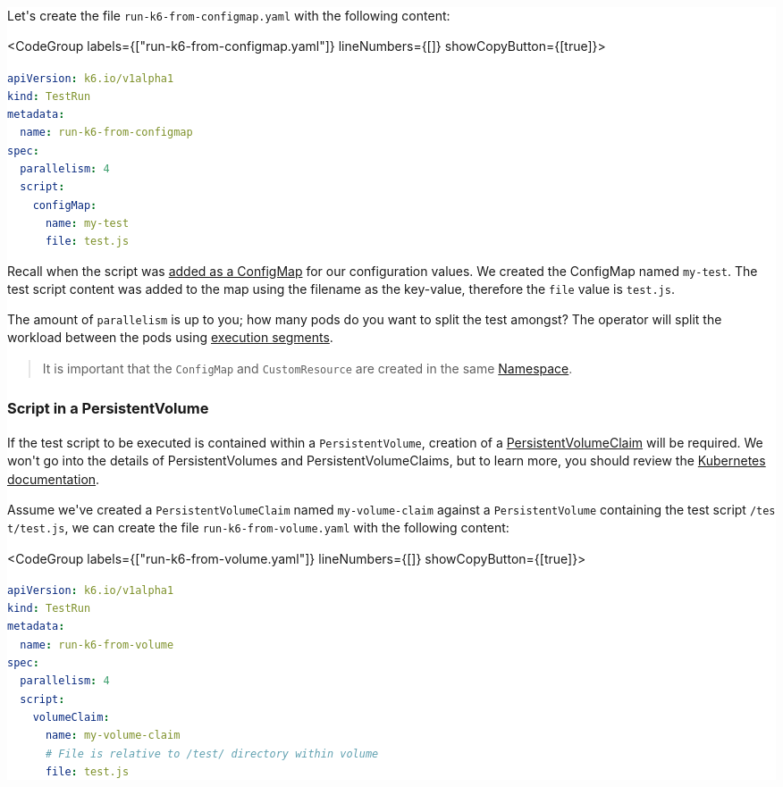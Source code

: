 Let's create the file `run-k6-from-configmap.yaml` with the following content:

<CodeGroup labels={["run-k6-from-configmap.yaml"]} lineNumbers={[]} showCopyButton={[true]}>

```yaml
apiVersion: k6.io/v1alpha1
kind: TestRun
metadata:
  name: run-k6-from-configmap
spec:
  parallelism: 4
  script:
    configMap:
      name: my-test
      file: test.js
```

</CodeGroup>

Recall when the script was [added as a ConfigMap](#add-as-a-configmap) for our configuration values.
We created the ConfigMap named `my-test`.
The test script content was added to the map using the filename as the key-value, therefore the `file` value is `test.js`.

The amount of `parallelism` is up to you; how many pods do you want to split the test amongst?
The operator will split the workload between the pods using [execution segments](/misc/glossary/#execution-segment).

<Blockquote mod="attention" title="">

It is important that the `ConfigMap` and `CustomResource` are created in the same [Namespace](https://kubernetes.io/docs/concepts/overview/working-with-objects/namespaces/).

</Blockquote>

### Script in a PersistentVolume
If the test script to be executed is contained within a `PersistentVolume`, creation of a [PersistentVolumeClaim](https://kubernetes.io/docs/concepts/storage/persistent-volumes/#persistentvolumeclaims) will be required.
We won't go into the details of PersistentVolumes and PersistentVolumeClaims, but to learn more, you should review the [Kubernetes documentation](https://kubernetes.io/docs/concepts/storage/persistent-volumes/).

Assume we've created a `PersistentVolumeClaim` named `my-volume-claim` against a `PersistentVolume` containing the test script `/test/test.js`, we can create the file `run-k6-from-volume.yaml` with the following content:

<CodeGroup labels={["run-k6-from-volume.yaml"]} lineNumbers={[]} showCopyButton={[true]}>

```yaml
apiVersion: k6.io/v1alpha1
kind: TestRun
metadata:
  name: run-k6-from-volume
spec:
  parallelism: 4
  script:
    volumeClaim:
      name: my-volume-claim
      # File is relative to /test/ directory within volume
      file: test.js
```
